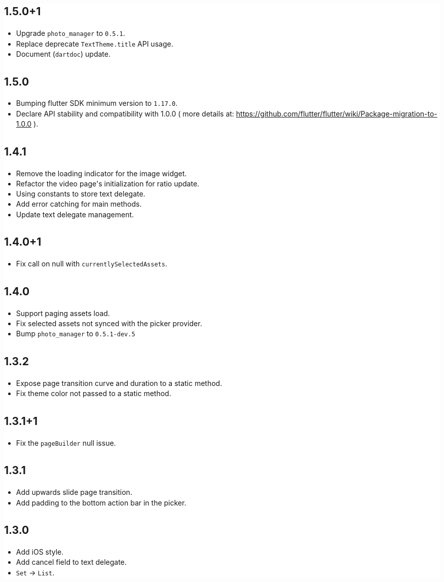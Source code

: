 ## 1.5.0+1

- Upgrade `photo_manager` to `0.5.1`.
- Replace deprecate `TextTheme.title` API usage.
- Document (`dartdoc`) update.

## 1.5.0

- Bumping flutter SDK minimum version to `1.17.0`.
- Declare API stability and compatibility with 1.0.0
  ( more details at: https://github.com/flutter/flutter/wiki/Package-migration-to-1.0.0 ).

## 1.4.1

- Remove the loading indicator for the image widget.
- Refactor the video page's initialization for ratio update.
- Using constants to store text delegate.
- Add error catching for main methods.
- Update text delegate management.

## 1.4.0+1

- Fix call on null with `currentlySelectedAssets`.

## 1.4.0

- Support paging assets load.
- Fix selected assets not synced with the picker provider.
- Bump `photo_manager` to `0.5.1-dev.5`

## 1.3.2

- Expose page transition curve and duration to a static method.
- Fix theme color not passed to a static method.

## 1.3.1+1

- Fix the `pageBuilder` null issue.

## 1.3.1

- Add upwards slide page transition.
- Add padding to the bottom action bar in the picker.

## 1.3.0

- Add iOS style.
- Add cancel field to text delegate.
- `Set` -> `List`.
